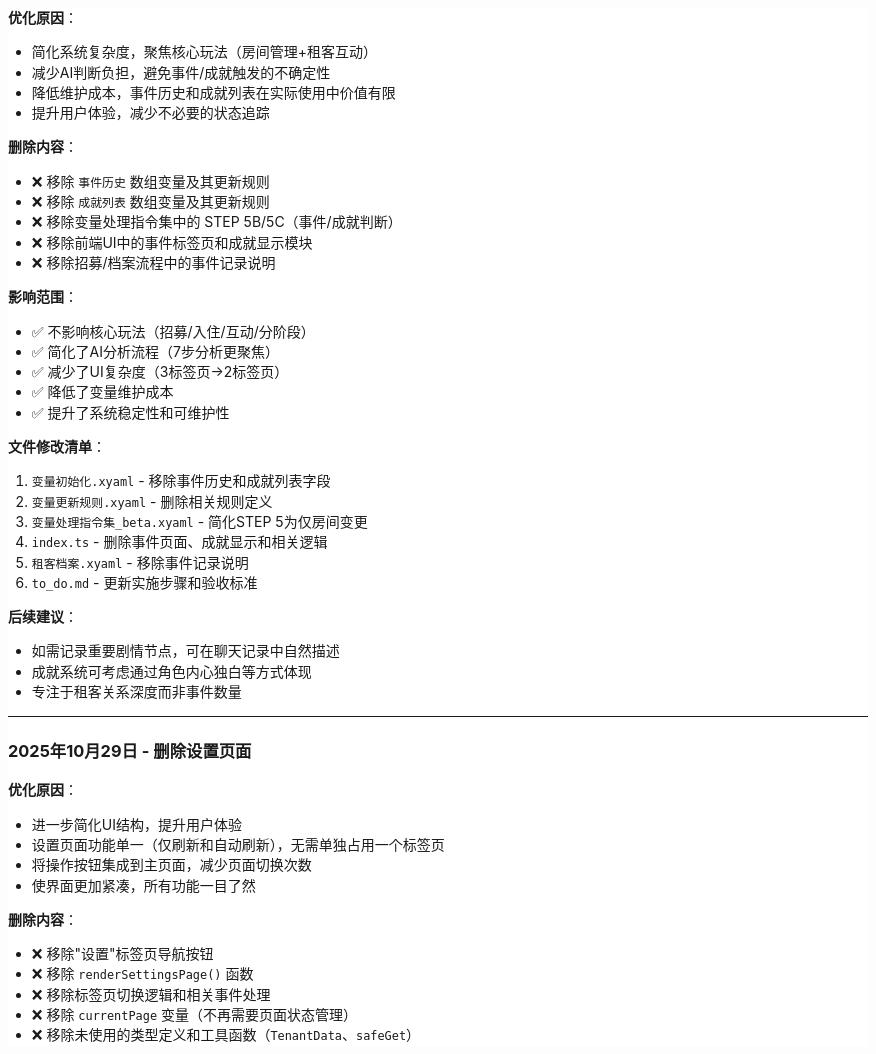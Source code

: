 **优化原因**：

- 简化系统复杂度，聚焦核心玩法（房间管理+租客互动）
- 减少AI判断负担，避免事件/成就触发的不确定性
- 降低维护成本，事件历史和成就列表在实际使用中价值有限
- 提升用户体验，减少不必要的状态追踪

**删除内容**：

- ❌ 移除 `事件历史` 数组变量及其更新规则
- ❌ 移除 `成就列表` 数组变量及其更新规则
- ❌ 移除变量处理指令集中的 STEP 5B/5C（事件/成就判断）
- ❌ 移除前端UI中的事件标签页和成就显示模块
- ❌ 移除招募/档案流程中的事件记录说明

**影响范围**：

- ✅ 不影响核心玩法（招募/入住/互动/分阶段）
- ✅ 简化了AI分析流程（7步分析更聚焦）
- ✅ 减少了UI复杂度（3标签页→2标签页）
- ✅ 降低了变量维护成本
- ✅ 提升了系统稳定性和可维护性

**文件修改清单**：

1. `变量初始化.xyaml` - 移除事件历史和成就列表字段
2. `变量更新规则.xyaml` - 删除相关规则定义
3. `变量处理指令集_beta.xyaml` - 简化STEP 5为仅房间变更
4. `index.ts` - 删除事件页面、成就显示和相关逻辑
5. `租客档案.xyaml` - 移除事件记录说明
6. `to_do.md` - 更新实施步骤和验收标准

**后续建议**：

- 如需记录重要剧情节点，可在聊天记录中自然描述
- 成就系统可考虑通过角色内心独白等方式体现
- 专注于租客关系深度而非事件数量

---

### 2025年10月29日 - 删除设置页面

**优化原因**：

- 进一步简化UI结构，提升用户体验
- 设置页面功能单一（仅刷新和自动刷新），无需单独占用一个标签页
- 将操作按钮集成到主页面，减少页面切换次数
- 使界面更加紧凑，所有功能一目了然

**删除内容**：

- ❌ 移除"设置"标签页导航按钮
- ❌ 移除 `renderSettingsPage()` 函数
- ❌ 移除标签页切换逻辑和相关事件处理
- ❌ 移除 `currentPage` 变量（不再需要页面状态管理）
- ❌ 移除未使用的类型定义和工具函数（`TenantData`、`safeGet`）
